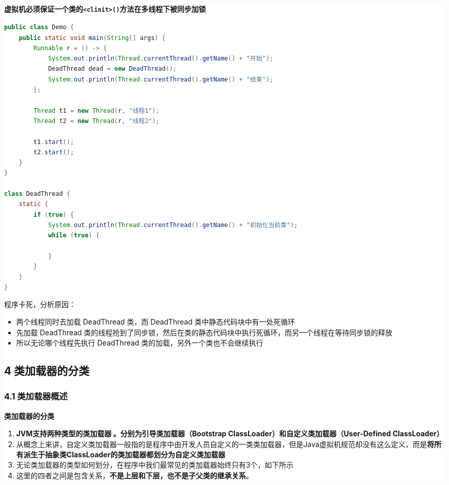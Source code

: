
**虚拟机必须保证一个类的`<clinit>()`方法在多线程下被同步加锁**

~~~java
public class Demo {
    public static void main(String[] args) {
        Runnable r = () -> {
            System.out.println(Thread.currentThread().getName() + "开始");
            DeadThread dead = new DeadThread();
            System.out.println(Thread.currentThread().getName() + "结束");
        };

        Thread t1 = new Thread(r, "线程1");
        Thread t2 = new Thread(r, "线程2");

        t1.start();
        t2.start();
    }
}

class DeadThread {
    static {
        if (true) {
            System.out.println(Thread.currentThread().getName() + "初始化当前类");
            while (true) {

            }
        }
    }
}
~~~

程序卡死，分析原因：

- 两个线程同时去加载 DeadThread 类，而 DeadThread 类中静态代码块中有一处死循环
- 先加载 DeadThread 类的线程抢到了同步锁，然后在类的静态代码块中执行死循环，而另一个线程在等待同步锁的释放
- 所以无论哪个线程先执行 DeadThread 类的加载，另外一个类也不会继续执行



## 4 类加载器的分类

### 4.1 类加载器概述

**类加载器的分类**

1. **JVM支持两种类型的类加载器 。分别为引导类加载器（Bootstrap ClassLoader）和自定义类加载器（User-Defined ClassLoader）**
2. 从概念上来讲，自定义类加载器一般指的是程序中由开发人员自定义的一类类加载器，但是Java虚拟机规范却没有这么定义，而是**将所有派生于抽象类ClassLoader的类加载器都划分为自定义类加载器**
3. 无论类加载器的类型如何划分，在程序中我们最常见的类加载器始终只有3个，如下所示
4. 这里的四者之间是包含关系，**不是上层和下层，也不是子父类的继承关系**。
